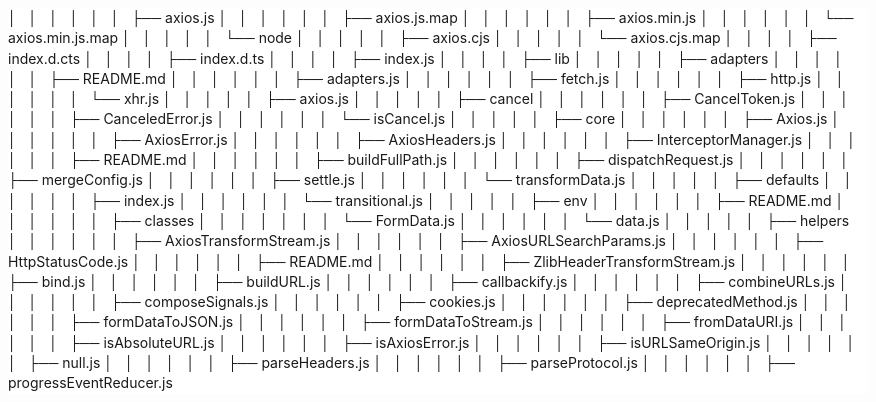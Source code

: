 │   │   │   │   │   │   ├── axios.js
│   │   │   │   │   │   ├── axios.js.map
│   │   │   │   │   │   ├── axios.min.js
│   │   │   │   │   │   └── axios.min.js.map
│   │   │   │   │   └── node
│   │   │   │   │       ├── axios.cjs
│   │   │   │   │       └── axios.cjs.map
│   │   │   │   ├── index.d.cts
│   │   │   │   ├── index.d.ts
│   │   │   │   ├── index.js
│   │   │   │   ├── lib
│   │   │   │   │   ├── adapters
│   │   │   │   │   │   ├── README.md
│   │   │   │   │   │   ├── adapters.js
│   │   │   │   │   │   ├── fetch.js
│   │   │   │   │   │   ├── http.js
│   │   │   │   │   │   └── xhr.js
│   │   │   │   │   ├── axios.js
│   │   │   │   │   ├── cancel
│   │   │   │   │   │   ├── CancelToken.js
│   │   │   │   │   │   ├── CanceledError.js
│   │   │   │   │   │   └── isCancel.js
│   │   │   │   │   ├── core
│   │   │   │   │   │   ├── Axios.js
│   │   │   │   │   │   ├── AxiosError.js
│   │   │   │   │   │   ├── AxiosHeaders.js
│   │   │   │   │   │   ├── InterceptorManager.js
│   │   │   │   │   │   ├── README.md
│   │   │   │   │   │   ├── buildFullPath.js
│   │   │   │   │   │   ├── dispatchRequest.js
│   │   │   │   │   │   ├── mergeConfig.js
│   │   │   │   │   │   ├── settle.js
│   │   │   │   │   │   └── transformData.js
│   │   │   │   │   ├── defaults
│   │   │   │   │   │   ├── index.js
│   │   │   │   │   │   └── transitional.js
│   │   │   │   │   ├── env
│   │   │   │   │   │   ├── README.md
│   │   │   │   │   │   ├── classes
│   │   │   │   │   │   │   └── FormData.js
│   │   │   │   │   │   └── data.js
│   │   │   │   │   ├── helpers
│   │   │   │   │   │   ├── AxiosTransformStream.js
│   │   │   │   │   │   ├── AxiosURLSearchParams.js
│   │   │   │   │   │   ├── HttpStatusCode.js
│   │   │   │   │   │   ├── README.md
│   │   │   │   │   │   ├── ZlibHeaderTransformStream.js
│   │   │   │   │   │   ├── bind.js
│   │   │   │   │   │   ├── buildURL.js
│   │   │   │   │   │   ├── callbackify.js
│   │   │   │   │   │   ├── combineURLs.js
│   │   │   │   │   │   ├── composeSignals.js
│   │   │   │   │   │   ├── cookies.js
│   │   │   │   │   │   ├── deprecatedMethod.js
│   │   │   │   │   │   ├── formDataToJSON.js
│   │   │   │   │   │   ├── formDataToStream.js
│   │   │   │   │   │   ├── fromDataURI.js
│   │   │   │   │   │   ├── isAbsoluteURL.js
│   │   │   │   │   │   ├── isAxiosError.js
│   │   │   │   │   │   ├── isURLSameOrigin.js
│   │   │   │   │   │   ├── null.js
│   │   │   │   │   │   ├── parseHeaders.js
│   │   │   │   │   │   ├── parseProtocol.js
│   │   │   │   │   │   ├── progressEventReducer.js